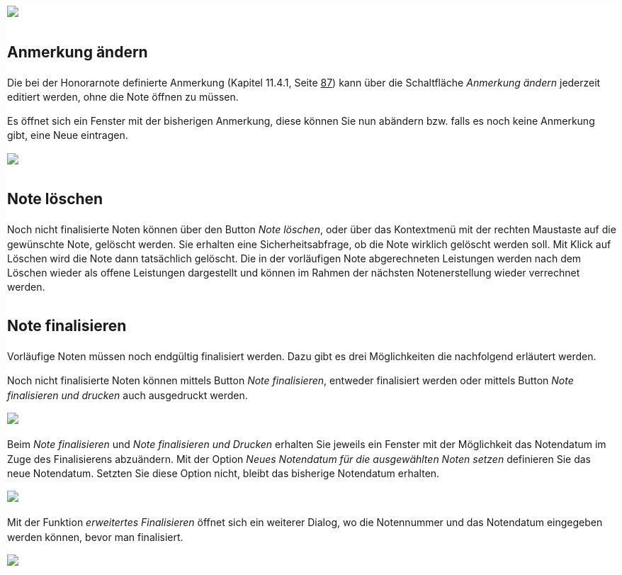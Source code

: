 
![](<img/image321.png>)

## Anmerkung ändern

Die bei der Honorarnote definierte Anmerkung (Kapitel 11.4.1, Seite
[87](#einstellungen-1)) kann über die Schaltfläche *Anmerkung ändern*
jederzeit editiert werden, ohne die Note öffnen zu müssen.

Es öffnet sich ein Fenster mit der bisherigen Anmerkung, diese können
Sie nun abändern bzw. falls es noch keine Anmerkung gibt, eine Neue
eintragen.


![](<img/image322.png>)

## Note löschen

Noch nicht finalisierte Noten können über den Button *Note löschen*,
oder über das Kontextmenü mit der rechten Maustaste auf die gewünschte
Note, gelöscht werden. Sie erhalten eine Sicherheitsabfrage, ob die Note
wirklich gelöscht werden soll. Mit Klick auf Löschen wird die Note dann
tatsächlich gelöscht. Die in der vorläufigen Note abgerechneten
Leistungen werden nach dem Löschen wieder als offene Leistungen
dargestellt und können im Rahmen der nächsten Notenerstellung wieder
verrechnet werden.

## Note finalisieren

Vorläufige Noten müssen noch endgültig finalisiert werden. Dazu gibt es
drei Möglichkeiten die nachfolgend erläutert werden.

Noch nicht finalisierte Noten können mittels Button *Note finalisieren*,
entweder finalisiert werden oder mittels Button *Note finalisieren und
drucken* auch ausgedruckt werden.


![](<img/image323.png>)

Beim *Note finalisieren* und *Note finalisieren und Drucken* erhalten
Sie jeweils ein Fenster mit der Möglichkeit das Notendatum im Zuge des
Finalisierens abzuändern. Mit der Option *Neues Notendatum für die
ausgewählten Noten setzen* definieren Sie das neue Notendatum. Setzten
Sie diese Option nicht, bleibt das bisherige Notendatum erhalten.


![](<img/image324.png>)

Mit der Funktion *erweitertes Finalisieren* öffnet sich ein weiterer
Dialog, wo die Notennummer und das Notendatum eingegeben werden können,
bevor man finalisiert.


![](<img/image325.png>)
